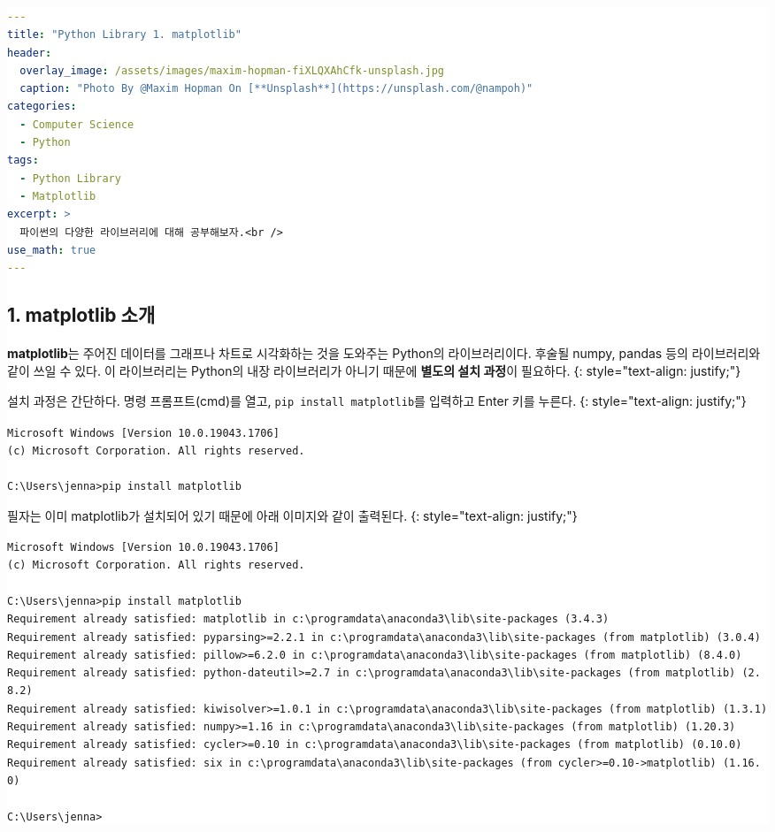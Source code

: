```yaml
---
title: "Python Library 1. matplotlib"
header:
  overlay_image: /assets/images/maxim-hopman-fiXLQXAhCfk-unsplash.jpg
  caption: "Photo By @Maxim Hopman On [**Unsplash**](https://unsplash.com/@nampoh)"
categories:
  - Computer Science
  - Python
tags:
  - Python Library
  - Matplotlib
excerpt: >
  파이썬의 다양한 라이브러리에 대해 공부해보자.<br />
use_math: true
---
```


## 1. matplotlib 소개

**matplotlib**는 주어진 데이터를 그래프나 차트로 시각화하는 것을 도와주는 Python의 라이브러리이다. 후술될 numpy, pandas 등의 라이브러리와 같이 쓰일 수 있다. 이 라이브러리는 Python의 내장 라이브러리가 아니기 때문에 **별도의 설치 과정**이 필요하다.
{: style="text-align: justify;"}

설치 과정은 간단하다. 명령 프롬프트(cmd)를 열고, `pip install matplotlib`를 입력하고 Enter 키를 누른다.
{: style="text-align: justify;"}

```
Microsoft Windows [Version 10.0.19043.1706]
(c) Microsoft Corporation. All rights reserved.

C:\Users\jenna>pip install matplotlib
```

필자는 이미 matplotlib가 설치되어 있기 때문에 아래 이미지와 같이 출력된다.
{: style="text-align: justify;"}

```
Microsoft Windows [Version 10.0.19043.1706]
(c) Microsoft Corporation. All rights reserved.

C:\Users\jenna>pip install matplotlib
Requirement already satisfied: matplotlib in c:\programdata\anaconda3\lib\site-packages (3.4.3)
Requirement already satisfied: pyparsing>=2.2.1 in c:\programdata\anaconda3\lib\site-packages (from matplotlib) (3.0.4)
Requirement already satisfied: pillow>=6.2.0 in c:\programdata\anaconda3\lib\site-packages (from matplotlib) (8.4.0)
Requirement already satisfied: python-dateutil>=2.7 in c:\programdata\anaconda3\lib\site-packages (from matplotlib) (2.8.2)
Requirement already satisfied: kiwisolver>=1.0.1 in c:\programdata\anaconda3\lib\site-packages (from matplotlib) (1.3.1)
Requirement already satisfied: numpy>=1.16 in c:\programdata\anaconda3\lib\site-packages (from matplotlib) (1.20.3)
Requirement already satisfied: cycler>=0.10 in c:\programdata\anaconda3\lib\site-packages (from matplotlib) (0.10.0)
Requirement already satisfied: six in c:\programdata\anaconda3\lib\site-packages (from cycler>=0.10->matplotlib) (1.16.0)

C:\Users\jenna>
```

